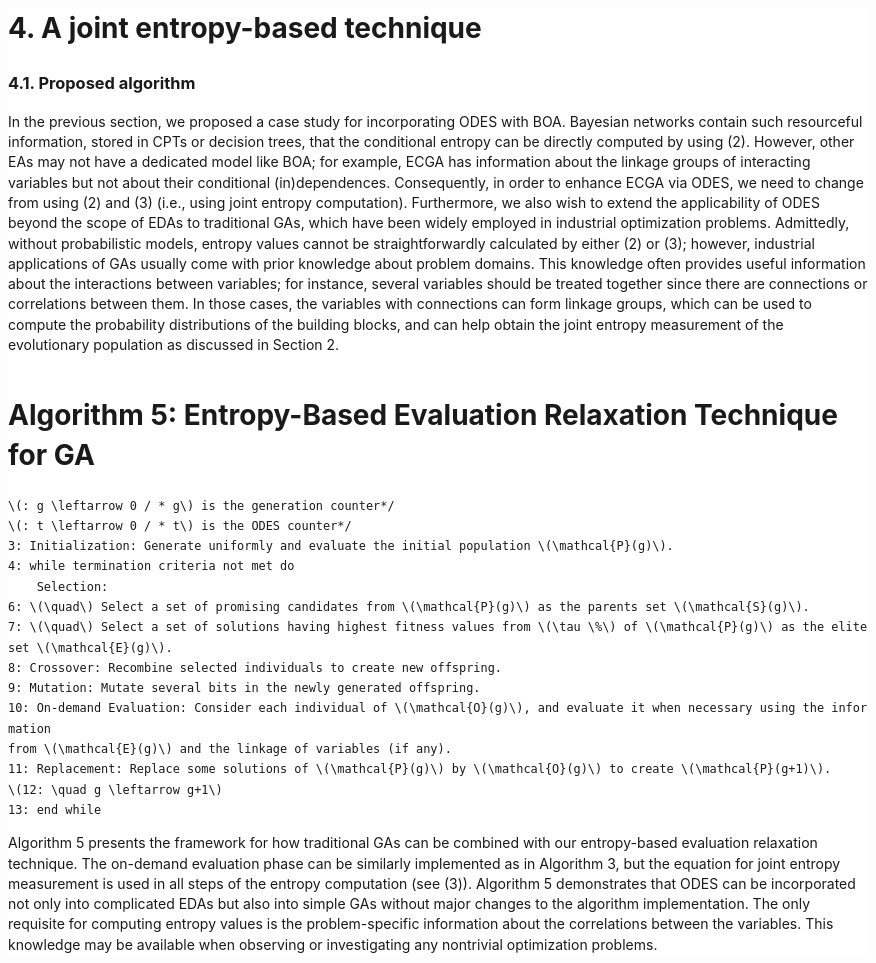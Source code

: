 # 4. A joint entropy-based technique 

### 4.1. Proposed algorithm

In the previous section, we proposed a case study for incorporating ODES with BOA. Bayesian networks contain such resourceful information, stored in CPTs or decision trees, that the conditional entropy can be directly computed by using (2). However, other EAs may not have a dedicated model like BOA; for example, ECGA has information about the linkage groups of interacting variables but not about their conditional (in)dependences. Consequently, in order to enhance ECGA via ODES, we need to change from using (2) and (3) (i.e., using joint entropy computation). Furthermore, we also wish to extend the applicability of ODES beyond the scope of EDAs to traditional GAs, which have been widely employed in industrial optimization problems. Admittedly, without probabilistic models, entropy values cannot be straightforwardly calculated by either (2) or (3); however, industrial applications of GAs usually come with prior knowledge about problem domains. This knowledge often provides useful information about the interactions between variables; for instance, several variables should be treated together since there are connections or correlations between them. In those cases, the variables with connections can form linkage groups, which can be used to compute the probability distributions of the building blocks, and can help obtain the joint entropy measurement of the evolutionary population as discussed in Section 2.

# Algorithm 5: Entropy-Based Evaluation Relaxation Technique for GA 

```
\(: g \leftarrow 0 / * g\) is the generation counter*/
\(: t \leftarrow 0 / * t\) is the ODES counter*/
3: Initialization: Generate uniformly and evaluate the initial population \(\mathcal{P}(g)\).
4: while termination criteria not met do
    Selection:
6: \(\quad\) Select a set of promising candidates from \(\mathcal{P}(g)\) as the parents set \(\mathcal{S}(g)\).
7: \(\quad\) Select a set of solutions having highest fitness values from \(\tau \%\) of \(\mathcal{P}(g)\) as the elite set \(\mathcal{E}(g)\).
8: Crossover: Recombine selected individuals to create new offspring.
9: Mutation: Mutate several bits in the newly generated offspring.
10: On-demand Evaluation: Consider each individual of \(\mathcal{O}(g)\), and evaluate it when necessary using the information
from \(\mathcal{E}(g)\) and the linkage of variables (if any).
11: Replacement: Replace some solutions of \(\mathcal{P}(g)\) by \(\mathcal{O}(g)\) to create \(\mathcal{P}(g+1)\).
\(12: \quad g \leftarrow g+1\)
13: end while
```

Algorithm 5 presents the framework for how traditional GAs can be combined with our entropy-based evaluation relaxation technique. The on-demand evaluation phase can be similarly implemented as in Algorithm 3, but the equation for joint entropy measurement is used in all steps of the entropy computation (see (3)). Algorithm 5 demonstrates that ODES can be incorporated not only into complicated EDAs but also into simple GAs without major changes to the algorithm implementation. The only requisite for computing entropy values is the problem-specific information about the correlations between the variables. This knowledge may be available when observing or investigating any nontrivial optimization problems.
